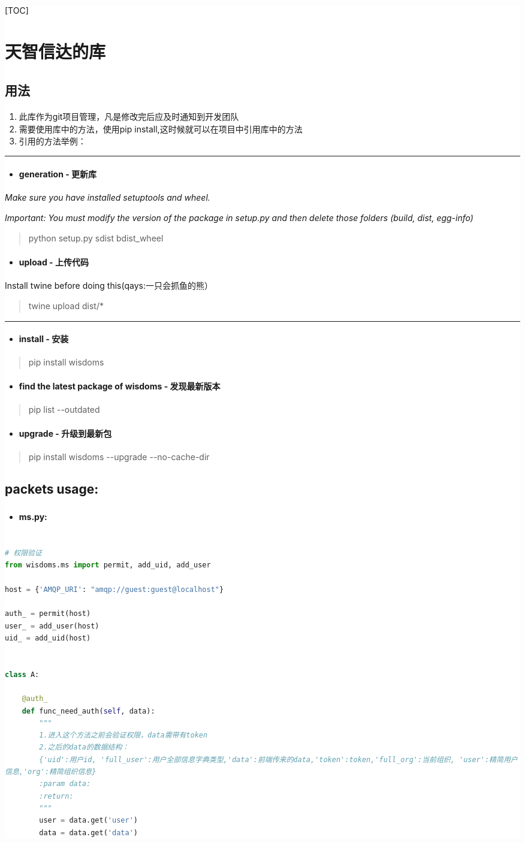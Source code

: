 [TOC]

# 天智信达的库

## 用法
1. 此库作为git项目管理，凡是修改完后应及时通知到开发团队
2. 需要使用库中的方法，使用pip install,这时候就可以在项目中引用库中的方法
3. 引用的方法举例：

----------------------------------------------------------

- #### generation - 更新库

_Make sure you have installed setuptools and wheel._

_Important: You must modify the version of the package in setup.py and then delete those folders (build, dist, egg-info)_

> python setup.py sdist bdist_wheel

- #### upload - 上传代码

Install twine before doing this(qays:一只会抓鱼的熊）
> twine upload dist/*

------------------------------------------------------------

- #### install - 安装
> pip install wisdoms

- #### find the latest package of wisdoms - 发现最新版本
> pip list --outdated

- #### upgrade - 升级到最新包
> pip install wisdoms --upgrade --no-cache-dir


## packets usage:

- #### ms.py:

``` python

# 权限验证
from wisdoms.ms import permit, add_uid, add_user

host = {'AMQP_URI': "amqp://guest:guest@localhost"}

auth_ = permit(host)
user_ = add_user(host)
uid_ = add_uid(host)


class A:

    @auth_
    def func_need_auth(self, data):
        """
        1.进入这个方法之前会验证权限，data需带有token
        2.之后的data的数据结构：
        {'uid':用户id, 'full_user':用户全部信息字典类型,'data':前端传来的data,'token':token,'full_org':当前组织, 'user':精简用户信息,'org':精简组织信息}
        :param data:
        :return:
        """
        user = data.get('user')
        data = data.get('data')
```